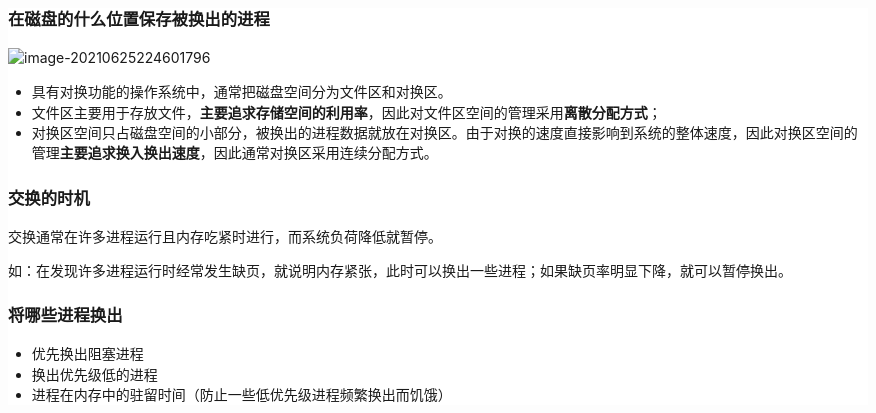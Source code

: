 

### 在磁盘的什么位置保存被换出的进程

![image-20210625224601796](C:\Users\DELL\AppData\Roaming\Typora\typora-user-images\image-20210625224601796.png)

- 具有对换功能的操作系统中，通常把磁盘空间分为文件区和对换区。
- 文件区主要用于存放文件，**主要追求存储空间的利用率**，因此对文件区空间的管理采用**离散分配方式**；
- 对换区空间只占磁盘空间的小部分，被换出的进程数据就放在对换区。由于对换的速度直接影响到系统的整体速度，因此对换区空间的管理**主要追求换入换出速度**，因此通常对换区采用连续分配方式。



### 交换的时机

交换通常在许多进程运行且内存吃紧时进行，而系统负荷降低就暂停。

如：在发现许多进程运行时经常发生缺页，就说明内存紧张，此时可以换出一些进程；如果缺页率明显下降，就可以暂停换出。



### 将哪些进程换出

- 优先换出阻塞进程
- 换出优先级低的进程
- 进程在内存中的驻留时间（防止一些低优先级进程频繁换出而饥饿）



